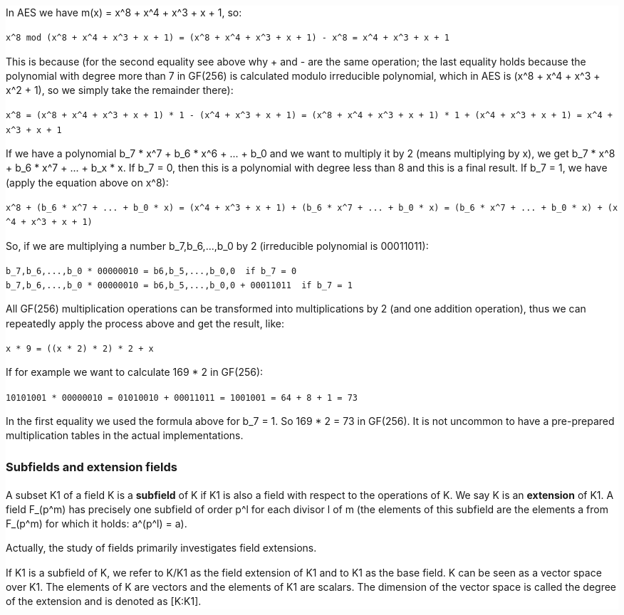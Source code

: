 In AES we have m(x) = x^8 + x^4 + x^3 + x + 1, so:

```
x^8 mod (x^8 + x^4 + x^3 + x + 1) = (x^8 + x^4 + x^3 + x + 1) - x^8 = x^4 + x^3 + x + 1
```

This is because (for the second equality see above why + and - are the same operation; the last equality holds because the polynomial with degree more than 7 in GF(256) is calculated modulo irreducible polynomial, which in AES is (x^8 + x^4 + x^3 + x^2 + 1), so we simply take the remainder there):

```
x^8 = (x^8 + x^4 + x^3 + x + 1) * 1 - (x^4 + x^3 + x + 1) = (x^8 + x^4 + x^3 + x + 1) * 1 + (x^4 + x^3 + x + 1) = x^4 + x^3 + x + 1

```

If we have a polynomial b_7 * x^7 + b_6 * x^6 + ... + b_0 and we want to multiply it by 2 (means multiplying by x), we get b_7 * x^8 + b_6 * x^7 + ... + b_x * x. If b_7 = 0, then this is a polynomial with degree less than 8 and this is a final result. If b_7 = 1, we have (apply the equation above on x^8):

```
x^8 + (b_6 * x^7 + ... + b_0 * x) = (x^4 + x^3 + x + 1) + (b_6 * x^7 + ... + b_0 * x) = (b_6 * x^7 + ... + b_0 * x) + (x^4 + x^3 + x + 1)
```

So, if we are multiplying a number b_7,b_6,...,b_0 by 2 (irreducible polynomial is 00011011):

```
b_7,b_6,...,b_0 * 00000010 = b6,b_5,...,b_0,0  if b_7 = 0
b_7,b_6,...,b_0 * 00000010 = b6,b_5,...,b_0,0 + 00011011  if b_7 = 1

```

All GF(256) multiplication operations can be transformed into multiplications by 2 (and one addition operation), thus we can repeatedly apply the process above and get the result, like:

```
x * 9 = ((x * 2) * 2) * 2 + x
```

If for example we want to calculate 169 * 2 in GF(256):

```
10101001 * 00000010 = 01010010 + 00011011 = 1001001 = 64 + 8 + 1 = 73
```

In the first equality we used the formula above for b_7 = 1. So 169 * 2 = 73 in GF(256). It is not uncommon to have a pre-prepared multiplication tables in the actual implementations.

### Subfields and extension fields

A subset K1 of a field K is a **subfield** of K if K1 is also a field with respect to the operations of K. We say K is an **extension** of K1. A field F_(p^m) has precisely one subfield of order p^l for each divisor l of m (the elements of this subfield are the elements a from F_(p^m) for which it holds: a^(p^l) = a).

Actually, the study of fields primarily investigates field extensions.

If K1 is a subfield of K, we refer to K/K1 as the field extension of K1 and to K1 as the base field. K can be seen as a vector space over K1. The elements of K are vectors and the elements of K1 are scalars. The dimension of the vector space is called the degree of the extension and is denoted as [K:K1].
